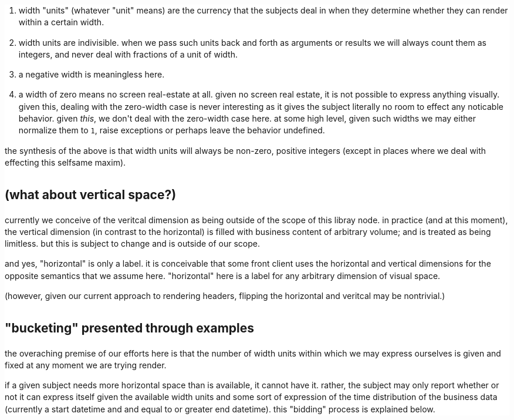   1) width "units" (whatever "unit" means) are the currency that the
     subjects deal in when they determine whether they can render within
     a certain width.

  2) width units are indivisible. when we pass such units back and forth
     as arguments or results we will always count them as integers, and
     never deal with fractions of a unit of width.

  3) a negative width is meaningless here.

  4) a width of zero means no screen real-estate at all. given no
     screen real estate, it is not possible to express anything
     visually. given this, dealing with the zero-width case is never
     interesting as it gives the subject literally no room to effect
     any noticable behavior. given *this*, we don't deal with
     the zero-width case here. at some high level, given such widths
     we may either normalize them to `1`, raise exceptions or perhaps
     leave the behavior undefined.

the synthesis of the above is that width units will always be non-zero,
positive integers (except in places where we deal with effecting this
selfsame maxim).




## (what about vertical space?)

currently we conceive of the veritcal dimension as being outside of the
scope of this libray node. in practice (and at this moment), the vertical
dimension (in contrast to the horizontal) is filled with business
content of arbitrary volume; and is treated as being limitless. but
this is subject to change and is outside of our scope.

and yes, "horizontal" is only a label. it is conceivable that some front
client uses the horizontal and vertical dimensions for the opposite
semantics that we assume here. "horizontal" here is a label for any
arbitrary dimension of visual space.

(however, given our current approach to rendering headers, flipping the
horizontal and veritcal may be nontrivial.)




## "bucketing" presented through examples

the overaching premise of our efforts here is that the number of width
units within which we may express ourselves is given and fixed at any
moment we are trying render.

if a given subject needs more horizontal space than is available, it
cannot have it. rather, the subject may only report whether or not it
can express itself given the available width units and some sort of
expression of the time distribution of the business data (currently a
start datetime and and equal to or greater end datetime). this "bidding"
process is explained below.
